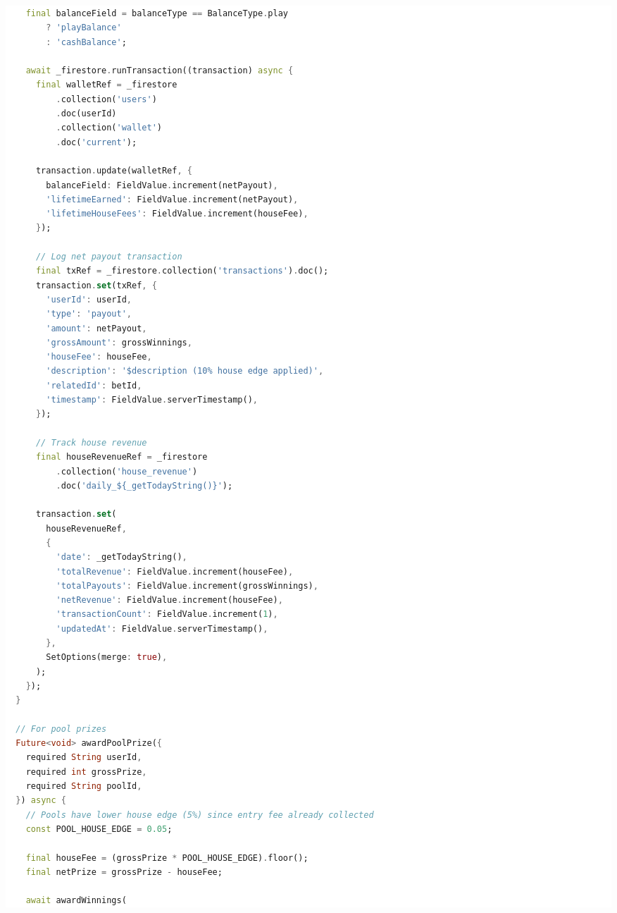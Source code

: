 ```dart
    final balanceField = balanceType == BalanceType.play
        ? 'playBalance'
        : 'cashBalance';

    await _firestore.runTransaction((transaction) async {
      final walletRef = _firestore
          .collection('users')
          .doc(userId)
          .collection('wallet')
          .doc('current');

      transaction.update(walletRef, {
        balanceField: FieldValue.increment(netPayout),
        'lifetimeEarned': FieldValue.increment(netPayout),
        'lifetimeHouseFees': FieldValue.increment(houseFee),
      });

      // Log net payout transaction
      final txRef = _firestore.collection('transactions').doc();
      transaction.set(txRef, {
        'userId': userId,
        'type': 'payout',
        'amount': netPayout,
        'grossAmount': grossWinnings,
        'houseFee': houseFee,
        'description': '$description (10% house edge applied)',
        'relatedId': betId,
        'timestamp': FieldValue.serverTimestamp(),
      });

      // Track house revenue
      final houseRevenueRef = _firestore
          .collection('house_revenue')
          .doc('daily_${_getTodayString()}');

      transaction.set(
        houseRevenueRef,
        {
          'date': _getTodayString(),
          'totalRevenue': FieldValue.increment(houseFee),
          'totalPayouts': FieldValue.increment(grossWinnings),
          'netRevenue': FieldValue.increment(houseFee),
          'transactionCount': FieldValue.increment(1),
          'updatedAt': FieldValue.serverTimestamp(),
        },
        SetOptions(merge: true),
      );
    });
  }

  // For pool prizes
  Future<void> awardPoolPrize({
    required String userId,
    required int grossPrize,
    required String poolId,
  }) async {
    // Pools have lower house edge (5%) since entry fee already collected
    const POOL_HOUSE_EDGE = 0.05;

    final houseFee = (grossPrize * POOL_HOUSE_EDGE).floor();
    final netPrize = grossPrize - houseFee;

    await awardWinnings(
```